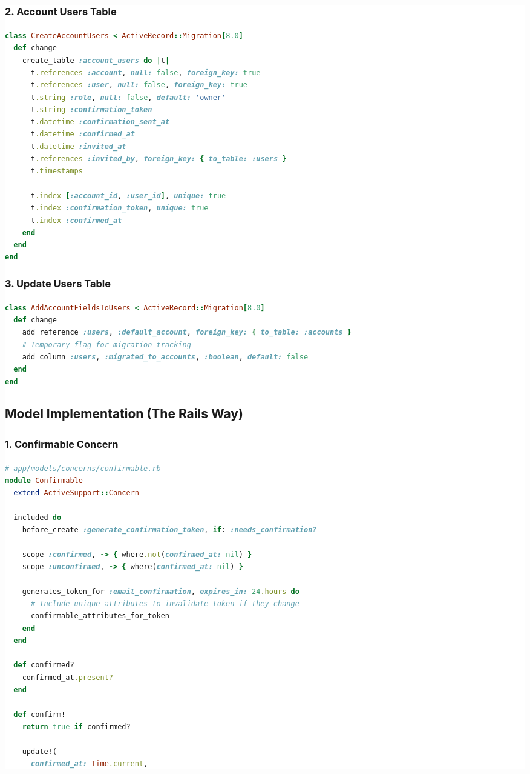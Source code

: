 ### 2. Account Users Table
```ruby
class CreateAccountUsers < ActiveRecord::Migration[8.0]
  def change
    create_table :account_users do |t|
      t.references :account, null: false, foreign_key: true
      t.references :user, null: false, foreign_key: true
      t.string :role, null: false, default: 'owner'
      t.string :confirmation_token
      t.datetime :confirmation_sent_at
      t.datetime :confirmed_at
      t.datetime :invited_at
      t.references :invited_by, foreign_key: { to_table: :users }
      t.timestamps
      
      t.index [:account_id, :user_id], unique: true
      t.index :confirmation_token, unique: true
      t.index :confirmed_at
    end
  end
end
```

### 3. Update Users Table
```ruby
class AddAccountFieldsToUsers < ActiveRecord::Migration[8.0]
  def change
    add_reference :users, :default_account, foreign_key: { to_table: :accounts }
    # Temporary flag for migration tracking
    add_column :users, :migrated_to_accounts, :boolean, default: false
  end
end
```

## Model Implementation (The Rails Way)

### 1. Confirmable Concern
```ruby
# app/models/concerns/confirmable.rb
module Confirmable
  extend ActiveSupport::Concern
  
  included do
    before_create :generate_confirmation_token, if: :needs_confirmation?
    
    scope :confirmed, -> { where.not(confirmed_at: nil) }
    scope :unconfirmed, -> { where(confirmed_at: nil) }
    
    generates_token_for :email_confirmation, expires_in: 24.hours do
      # Include unique attributes to invalidate token if they change
      confirmable_attributes_for_token
    end
  end
  
  def confirmed?
    confirmed_at.present?
  end
  
  def confirm!
    return true if confirmed?
    
    update!(
      confirmed_at: Time.current,
```